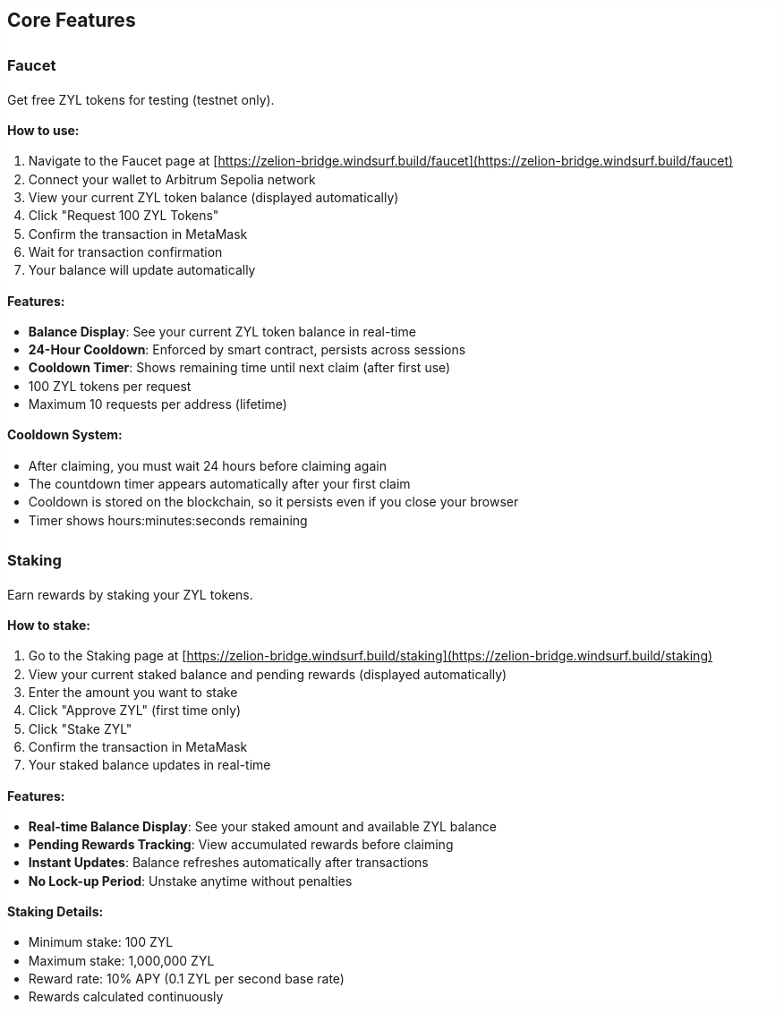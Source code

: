 ## Core Features

### Faucet
Get free ZYL tokens for testing (testnet only).

**How to use:**
1. Navigate to the Faucet page at [https://zelion-bridge.windsurf.build/faucet](https://zelion-bridge.windsurf.build/faucet)
2. Connect your wallet to Arbitrum Sepolia network
3. View your current ZYL token balance (displayed automatically)
4. Click "Request 100 ZYL Tokens"
5. Confirm the transaction in MetaMask
6. Wait for transaction confirmation
7. Your balance will update automatically

**Features:**
- **Balance Display**: See your current ZYL token balance in real-time
- **24-Hour Cooldown**: Enforced by smart contract, persists across sessions
- **Cooldown Timer**: Shows remaining time until next claim (after first use)
- 100 ZYL tokens per request
- Maximum 10 requests per address (lifetime)

**Cooldown System:**
- After claiming, you must wait 24 hours before claiming again
- The countdown timer appears automatically after your first claim
- Cooldown is stored on the blockchain, so it persists even if you close your browser
- Timer shows hours:minutes:seconds remaining

### Staking
Earn rewards by staking your ZYL tokens.

**How to stake:**
1. Go to the Staking page at [https://zelion-bridge.windsurf.build/staking](https://zelion-bridge.windsurf.build/staking)
2. View your current staked balance and pending rewards (displayed automatically)
3. Enter the amount you want to stake
4. Click "Approve ZYL" (first time only)
5. Click "Stake ZYL"
6. Confirm the transaction in MetaMask
7. Your staked balance updates in real-time

**Features:**
- **Real-time Balance Display**: See your staked amount and available ZYL balance
- **Pending Rewards Tracking**: View accumulated rewards before claiming
- **Instant Updates**: Balance refreshes automatically after transactions
- **No Lock-up Period**: Unstake anytime without penalties

**Staking Details:**
- Minimum stake: 100 ZYL
- Maximum stake: 1,000,000 ZYL
- Reward rate: 10% APY (0.1 ZYL per second base rate)
- Rewards calculated continuously
